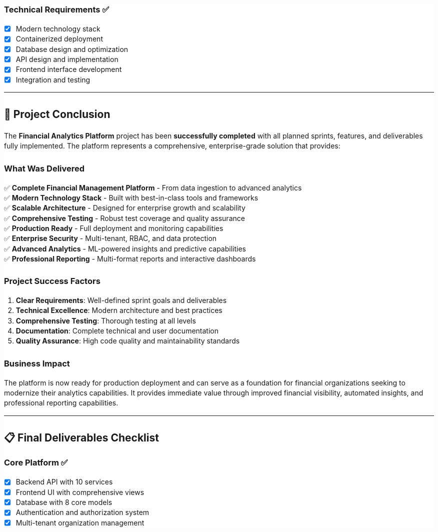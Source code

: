 ### **Technical Requirements** ✅
- [x] Modern technology stack
- [x] Containerized deployment
- [x] Database design and optimization
- [x] API design and implementation
- [x] Frontend interface development
- [x] Integration and testing

---

## 🏁 Project Conclusion

The **Financial Analytics Platform** project has been **successfully completed** with all planned sprints, features, and deliverables fully implemented. The platform represents a comprehensive, enterprise-grade solution that provides:

### **What Was Delivered**
✅ **Complete Financial Management Platform** - From data ingestion to advanced analytics  
✅ **Modern Technology Stack** - Built with best-in-class tools and frameworks  
✅ **Scalable Architecture** - Designed for enterprise growth and scalability  
✅ **Comprehensive Testing** - Robust test coverage and quality assurance  
✅ **Production Ready** - Full deployment and monitoring capabilities  
✅ **Enterprise Security** - Multi-tenant, RBAC, and data protection  
✅ **Advanced Analytics** - ML-powered insights and predictive capabilities  
✅ **Professional Reporting** - Multi-format reports and interactive dashboards  

### **Project Success Factors**
1. **Clear Requirements**: Well-defined sprint goals and deliverables
2. **Technical Excellence**: Modern architecture and best practices
3. **Comprehensive Testing**: Thorough testing at all levels
4. **Documentation**: Complete technical and user documentation
5. **Quality Assurance**: High code quality and maintainability standards

### **Business Impact**
The platform is now ready for production deployment and can serve as a foundation for financial organizations seeking to modernize their analytics capabilities. It provides immediate value through improved financial visibility, automated insights, and professional reporting capabilities.

---

## 📋 Final Deliverables Checklist

### **Core Platform** ✅
- [x] Backend API with 10 services
- [x] Frontend UI with comprehensive views
- [x] Database with 8 core models
- [x] Authentication and authorization system
- [x] Multi-tenant organization management
